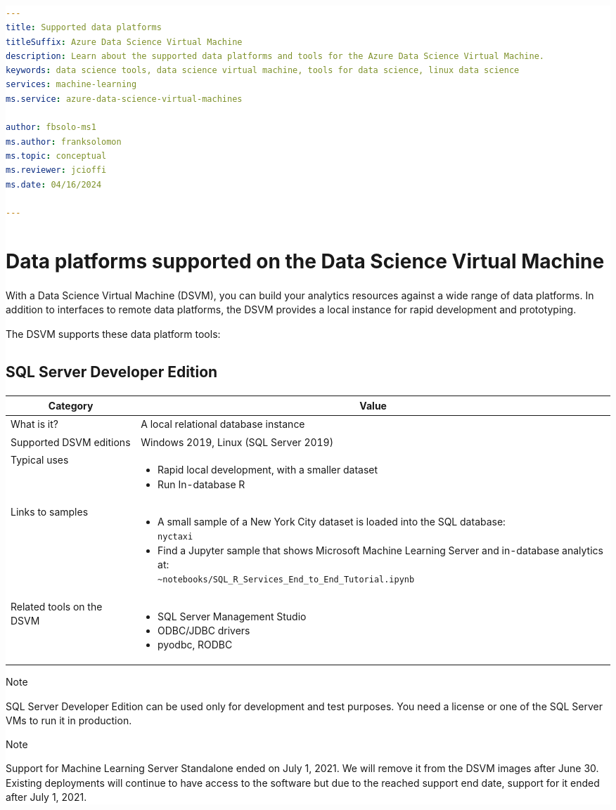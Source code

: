 ```yaml
---
title: Supported data platforms
titleSuffix: Azure Data Science Virtual Machine 
description: Learn about the supported data platforms and tools for the Azure Data Science Virtual Machine.
keywords: data science tools, data science virtual machine, tools for data science, linux data science
services: machine-learning
ms.service: azure-data-science-virtual-machines

author: fbsolo-ms1 
ms.author: franksolomon 
ms.topic: conceptual
ms.reviewer: jcioffi
ms.date: 04/16/2024

---
```


# Data platforms supported on the Data Science Virtual Machine

With a Data Science Virtual Machine (DSVM), you can build your analytics resources against a wide range of data platforms. In addition to interfaces to remote data platforms, the DSVM provides a local instance for rapid development and prototyping.

The DSVM supports these data platform tools:

## SQL Server Developer Edition

| Category | Value |
| ------------- | ------------- |
| What is it?   | A local relational database instance      |
| Supported DSVM editions      | Windows 2019, Linux (SQL Server 2019)   |
| Typical uses      | <ul><li>Rapid local development, with a smaller dataset</li><li>Run In-database R</li></ul> |
| Links to samples      | <ul><li>A small sample of a New York City dataset is loaded into the SQL database:<br/>  `nyctaxi`</li><li>Find a Jupyter sample that shows Microsoft Machine Learning Server and in-database analytics at:<br/> `~notebooks/SQL_R_Services_End_to_End_Tutorial.ipynb`</li></ul> |
| Related tools on the DSVM       | <ul><li>SQL Server Management Studio</li><li>ODBC/JDBC drivers</li><li>pyodbc, RODBC</li></ul> |

> [!NOTE]
> SQL Server Developer Edition can be used only for development and test purposes. You need a license or one of the SQL Server VMs to run it in production.

> [!NOTE]
> Support for Machine Learning Server Standalone ended on July 1, 2021. We will remove it from the DSVM images after
> June 30. Existing deployments will continue to have access to the software but due to the reached support end date,
> support for it ended after July 1, 2021.
